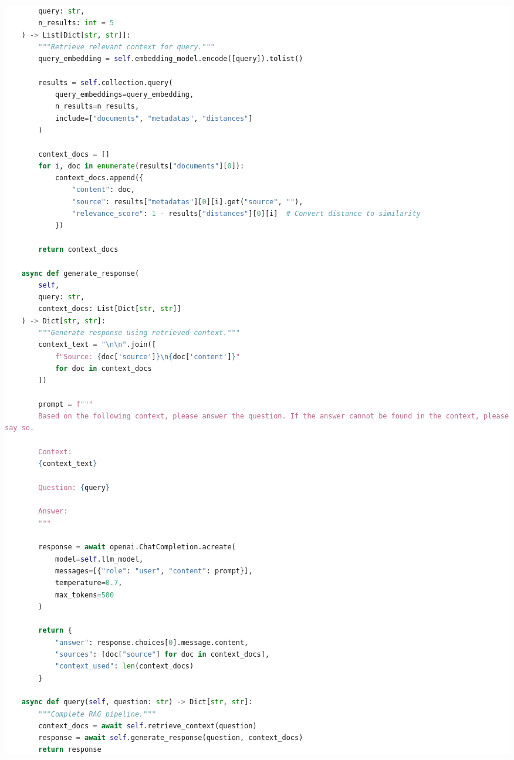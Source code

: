 ```python
        query: str, 
        n_results: int = 5
    ) -> List[Dict[str, str]]:
        """Retrieve relevant context for query."""
        query_embedding = self.embedding_model.encode([query]).tolist()
        
        results = self.collection.query(
            query_embeddings=query_embedding,
            n_results=n_results,
            include=["documents", "metadatas", "distances"]
        )
        
        context_docs = []
        for i, doc in enumerate(results["documents"][0]):
            context_docs.append({
                "content": doc,
                "source": results["metadatas"][0][i].get("source", ""),
                "relevance_score": 1 - results["distances"][0][i]  # Convert distance to similarity
            })
        
        return context_docs
    
    async def generate_response(
        self, 
        query: str, 
        context_docs: List[Dict[str, str]]
    ) -> Dict[str, str]:
        """Generate response using retrieved context."""
        context_text = "\n\n".join([
            f"Source: {doc['source']}\n{doc['content']}" 
            for doc in context_docs
        ])
        
        prompt = f"""
        Based on the following context, please answer the question. If the answer cannot be found in the context, please say so.

        Context:
        {context_text}

        Question: {query}

        Answer:
        """
        
        response = await openai.ChatCompletion.acreate(
            model=self.llm_model,
            messages=[{"role": "user", "content": prompt}],
            temperature=0.7,
            max_tokens=500
        )
        
        return {
            "answer": response.choices[0].message.content,
            "sources": [doc["source"] for doc in context_docs],
            "context_used": len(context_docs)
        }
    
    async def query(self, question: str) -> Dict[str, str]:
        """Complete RAG pipeline."""
        context_docs = await self.retrieve_context(question)
        response = await self.generate_response(question, context_docs)
        return response
```
